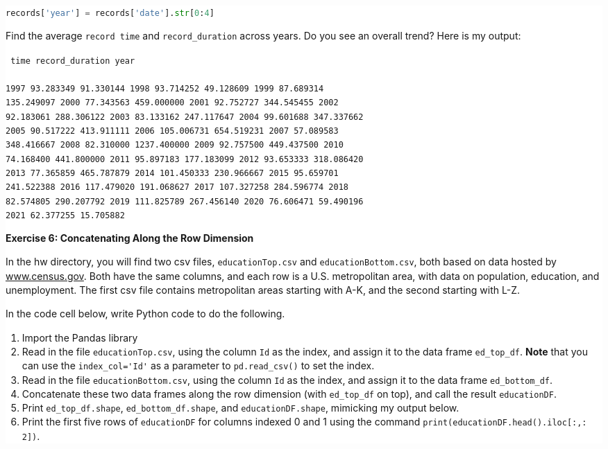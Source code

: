 
```python
records['year'] = records['date'].str[0:4]
```

Find the average `record time` and `record_duration` across years. Do you see an overall trend? Here is my output:

<code>            time  record_duration
year                             
1997   93.283349        91.330144
1998   93.714252        49.128609
1999   87.689314       135.249097
2000   77.343563       459.000000
2001   92.752727       344.545455
2002   92.183061       288.306122
2003   83.133162       247.117647
2004   99.601688       347.337662
2005   90.517222       413.911111
2006  105.006731       654.519231
2007   57.089583       348.416667
2008   82.310000      1237.400000
2009   92.757500       449.437500
2010   74.168400       441.800000
2011   95.897183       177.183099
2012   93.653333       318.086420
2013   77.365859       465.787879
2014  101.450333       230.966667
2015   95.659701       241.522388
2016  117.479020       191.068627
2017  107.327258       284.596774
2018   82.574805       290.207792
2019  111.825789       267.456140
2020   76.606471        59.490196
2021   62.377255        15.705882 </code>


```python

```

<div class="exercise"><b>Exercise 6: Concatenating Along the Row Dimension</b></div> 

In the hw directory, you will find two csv files, `educationTop.csv` and `educationBottom.csv`, both based on data hosted by www.census.gov. Both have the same columns, and each row is a U.S. metropolitan area, with data on population, education, and unemployment. The first csv file contains metropolitan areas starting with A-K, and the second starting with L-Z.

In the code cell below, write Python code to do the following.<br>

1. Import the Pandas library
1.  Read in the file `educationTop.csv`, using the column `Id` as the index, and assign it to the data frame `ed_top_df`. **Note** that you can use the `index_col='Id'` as a parameter to `pd.read_csv()` to set the index.<br>
1.  Read in the file `educationBottom.csv`, using the column `Id` as the index, and assign it to the data frame `ed_bottom_df`.<br>
1.  Concatenate these two data frames along the row dimension (with `ed_top_df` on top), and call the result `educationDF`.
1.  Print `ed_top_df.shape`, `ed_bottom_df.shape`, and `educationDF.shape`, mimicking my output below.
1.  Print the first five rows of `educationDF` for columns indexed 0 and 1 using the command `print(educationDF.head().iloc[:,:2])`.
